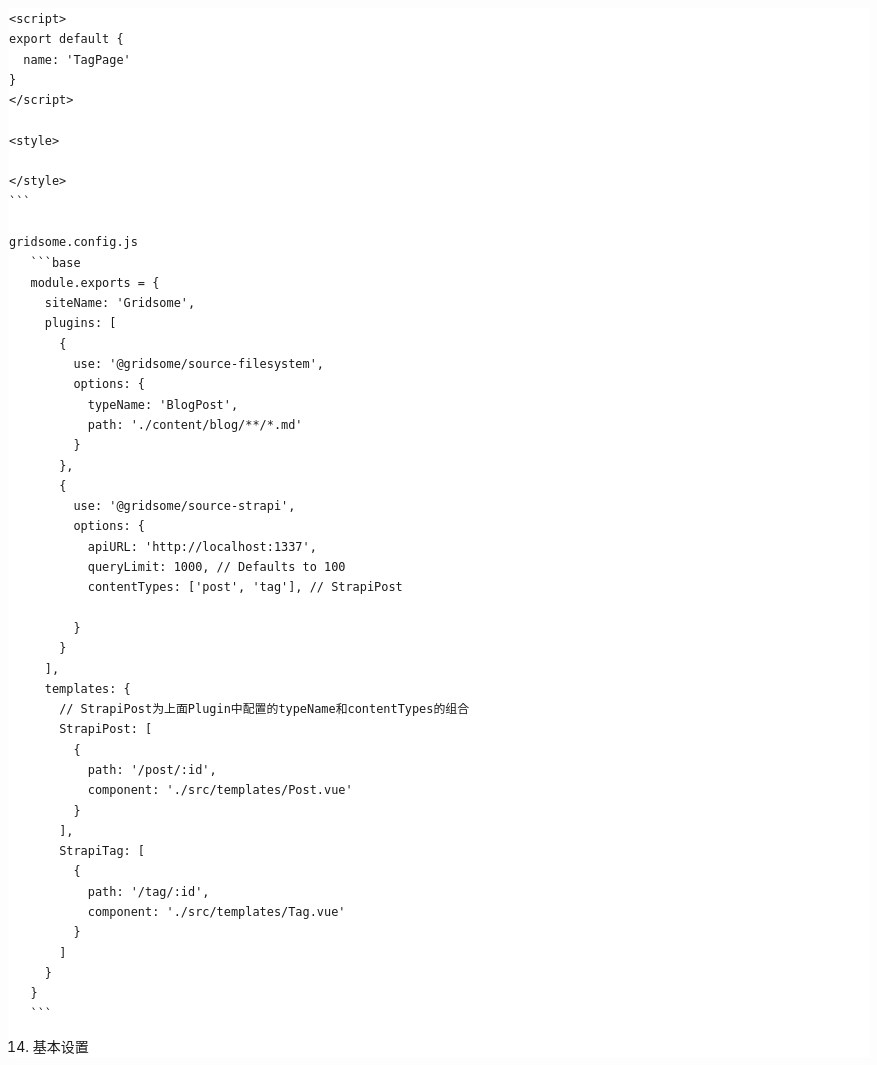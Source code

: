     <script>
    export default {
      name: 'TagPage'
    }
    </script>
    
    <style>
    
    </style>
    ```
    
    gridsome.config.js
       ```base
       module.exports = {
         siteName: 'Gridsome',
         plugins: [
           {
             use: '@gridsome/source-filesystem',
             options: {
               typeName: 'BlogPost',
               path: './content/blog/**/*.md'
             }
           },
           {
             use: '@gridsome/source-strapi',
             options: {
               apiURL: 'http://localhost:1337',
               queryLimit: 1000, // Defaults to 100
               contentTypes: ['post', 'tag'], // StrapiPost
       
             }
           }
         ],
         templates: {
           // StrapiPost为上面Plugin中配置的typeName和contentTypes的组合
           StrapiPost: [
             {
               path: '/post/:id',
               component: './src/templates/Post.vue'
             }
           ],
           StrapiTag: [
             {
               path: '/tag/:id',
               component: './src/templates/Tag.vue'
             }
           ]
         }
       }
       ```
   
14. 基本设置
   